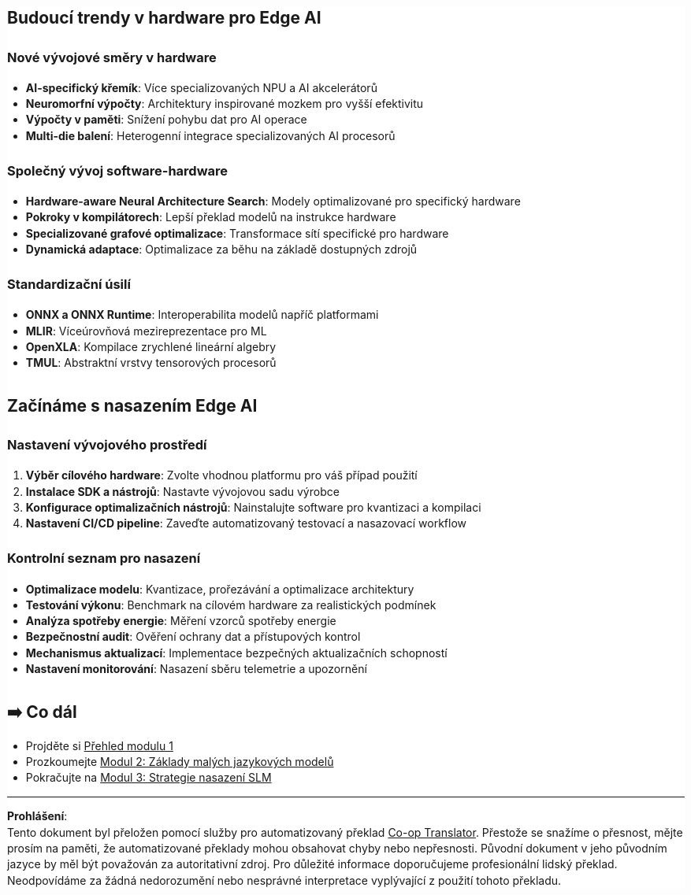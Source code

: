 ## Budoucí trendy v hardware pro Edge AI

### Nové vývojové směry v hardware

- **AI-specifický křemík**: Více specializovaných NPU a AI akcelerátorů
- **Neuromorfní výpočty**: Architektury inspirované mozkem pro vyšší efektivitu
- **Výpočty v paměti**: Snížení pohybu dat pro AI operace
- **Multi-die balení**: Heterogenní integrace specializovaných AI procesorů

### Společný vývoj software-hardware

- **Hardware-aware Neural Architecture Search**: Modely optimalizované pro specifický hardware
- **Pokroky v kompilátorech**: Lepší překlad modelů na instrukce hardware
- **Specializované grafové optimalizace**: Transformace sítí specifické pro hardware
- **Dynamická adaptace**: Optimalizace za běhu na základě dostupných zdrojů

### Standardizační úsilí

- **ONNX a ONNX Runtime**: Interoperabilita modelů napříč platformami
- **MLIR**: Víceúrovňová mezireprezentace pro ML
- **OpenXLA**: Kompilace zrychlené lineární algebry
- **TMUL**: Abstraktní vrstvy tensorových procesorů

## Začínáme s nasazením Edge AI

### Nastavení vývojového prostředí

1. **Výběr cílového hardware**: Zvolte vhodnou platformu pro váš případ použití
2. **Instalace SDK a nástrojů**: Nastavte vývojovou sadu výrobce
3. **Konfigurace optimalizačních nástrojů**: Nainstalujte software pro kvantizaci a kompilaci
4. **Nastavení CI/CD pipeline**: Zaveďte automatizovaný testovací a nasazovací workflow

### Kontrolní seznam pro nasazení

- **Optimalizace modelu**: Kvantizace, prořezávání a optimalizace architektury
- **Testování výkonu**: Benchmark na cílovém hardware za realistických podmínek
- **Analýza spotřeby energie**: Měření vzorců spotřeby energie
- **Bezpečnostní audit**: Ověření ochrany dat a přístupových kontrol
- **Mechanismus aktualizací**: Implementace bezpečných aktualizačních schopností
- **Nastavení monitorování**: Nasazení sběru telemetrie a upozornění

## ➡️ Co dál

- Projděte si [Přehled modulu 1](./README.md)
- Prozkoumejte [Modul 2: Základy malých jazykových modelů](../Module02/README.md)
- Pokračujte na [Modul 3: Strategie nasazení SLM](../Module03/README.md)

---

**Prohlášení**:  
Tento dokument byl přeložen pomocí služby pro automatizovaný překlad [Co-op Translator](https://github.com/Azure/co-op-translator). Přestože se snažíme o přesnost, mějte prosím na paměti, že automatizované překlady mohou obsahovat chyby nebo nepřesnosti. Původní dokument v jeho původním jazyce by měl být považován za autoritativní zdroj. Pro důležité informace doporučujeme profesionální lidský překlad. Neodpovídáme za žádná nedorozumění nebo nesprávné interpretace vyplývající z použití tohoto překladu.